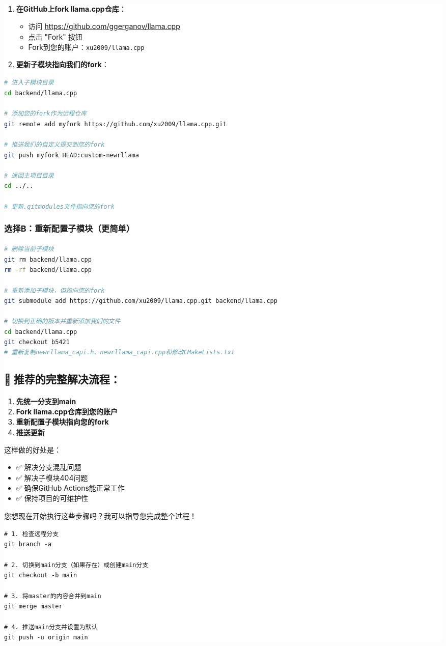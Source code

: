 1. **在GitHub上fork llama.cpp仓库**：
   - 访问 https://github.com/ggerganov/llama.cpp
   - 点击 "Fork" 按钮
   - Fork到您的账户：`xu2009/llama.cpp`

2. **更新子模块指向我们的fork**：
```bash
# 进入子模块目录
cd backend/llama.cpp

# 添加您的fork作为远程仓库
git remote add myfork https://github.com/xu2009/llama.cpp.git

# 推送我们的自定义提交到您的fork
git push myfork HEAD:custom-newrllama

# 返回主项目目录
cd ../..

# 更新.gitmodules文件指向您的fork
```

### **选择B：重新配置子模块（更简单）**

```bash
# 删除当前子模块
git rm backend/llama.cpp
rm -rf backend/llama.cpp

# 重新添加子模块，但指向您的fork
git submodule add https://github.com/xu2009/llama.cpp.git backend/llama.cpp

# 切换到正确的版本并重新添加我们的文件
cd backend/llama.cpp
git checkout b5421
# 重新复制newrllama_capi.h、newrllama_capi.cpp和修改CMakeLists.txt
```

## 🎯 **推荐的完整解决流程：**

1. **先统一分支到main**
2. **Fork llama.cpp仓库到您的账户**
3. **重新配置子模块指向您的fork**
4. **推送更新**

这样做的好处是：
- ✅ 解决分支混乱问题
- ✅ 解决子模块404问题
- ✅ 确保GitHub Actions能正常工作
- ✅ 保持项目的可维护性

您想现在开始执行这些步骤吗？我可以指导您完成整个过程！

```shellscript
# 1. 检查远程分支
git branch -a

# 2. 切换到main分支（如果存在）或创建main分支
git checkout -b main

# 3. 将master的内容合并到main
git merge master

# 4. 推送main分支并设置为默认
git push -u origin main

```